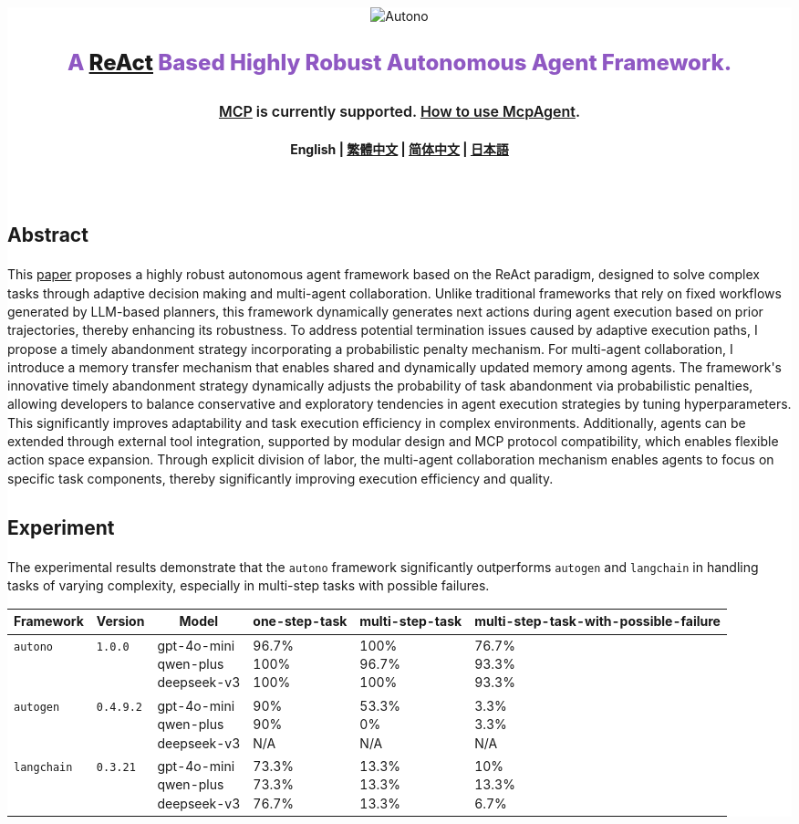 <div align="center">
    <p>
        <img src="https://github.com/vortezwohl/Autono/releases/download/autono_icon/autono_logo.png" alt="Autono" height="125">
    </p>
    <p style="font-weight: 800; font-size: 24px; color:rgb(143, 88, 195)">
        A <a href="https://arxiv.org/abs/2210.03629">ReAct</a> Based Highly Robust Autonomous Agent Framework.
    </p>
    <p style="font-weight: 600; font-size: 16px">
        <a href="https://github.com/modelcontextprotocol">MCP</a> is currently supported. <a href="#integration-with-mcp">How to use McpAgent</a>.
    </p>
</div>

<h4 align="center">
    <p>
        <b>English</b> |
        <a href="https://github.com/vortezwohl/Autono/blob/main/i18n/README_zh-hant.md">繁體中文</a> |
        <a href="https://github.com/vortezwohl/Autono/blob/main/i18n/README_zh-hans.md">简体中文</a> |
        <a href="https://github.com/vortezwohl/Autono/blob/main/i18n/README_ja-jp.md">日本語</a>
    </p>
</h4>

<h5></br></h5>

## Abstract

This [paper](https://arxiv.org/abs/2504.04650) proposes a highly robust autonomous agent framework based on the ReAct paradigm, designed to solve complex tasks through adaptive decision making and multi-agent collaboration. Unlike traditional frameworks that rely on fixed workflows generated by LLM-based planners, this framework dynamically generates next actions during agent execution based on prior trajectories, thereby enhancing its robustness. To address potential termination issues caused by adaptive execution paths, I propose a timely abandonment strategy incorporating a probabilistic penalty mechanism. For multi-agent collaboration, I introduce a memory transfer mechanism that enables shared and dynamically updated memory among agents. The framework's innovative timely abandonment strategy dynamically adjusts the probability of task abandonment via probabilistic penalties, allowing developers to balance conservative and exploratory tendencies in agent execution strategies by tuning hyperparameters. This significantly improves adaptability and task execution efficiency in complex environments. Additionally, agents can be extended through external tool integration, supported by modular design and MCP protocol compatibility, which enables flexible action space expansion. Through explicit division of labor, the multi-agent collaboration mechanism enables agents to focus on specific task components, thereby significantly improving execution efficiency and quality.

## Experiment

The experimental results demonstrate that the `autono` framework significantly outperforms `autogen` and `langchain` in handling tasks of varying complexity, especially in multi-step tasks with possible failures.

| Framework   | Version | Model                                      | one-step-task | multi-step-task | multi-step-task-with-possible-failure |
| ------ | --- |----------------------------------------- | ------------- | --------------- | ---------------------------------------- |
| `autono` | `1.0.0` |gpt-4o-mini<br>qwen-plus<br>deepseek-v3 | 96.7%</br>100%</br>100% | 100%</br>96.7%</br>100% | 76.7%</br>93.3%</br>93.3% |
| `autogen` | `0.4.9.2` |gpt-4o-mini<br>qwen-plus<br>deepseek-v3 |90%</br>90%</br>N/A | 53.3%</br>0%</br>N/A | 3.3%</br>3.3%</br>N/A |
| `langchain` | `0.3.21` |gpt-4o-mini<br>qwen-plus<br>deepseek-v3 | 73.3%</br>73.3%</br>76.7% | 13.3%</br>13.3%</br>13.3% | 10%</br>13.3%</br>6.7% |
